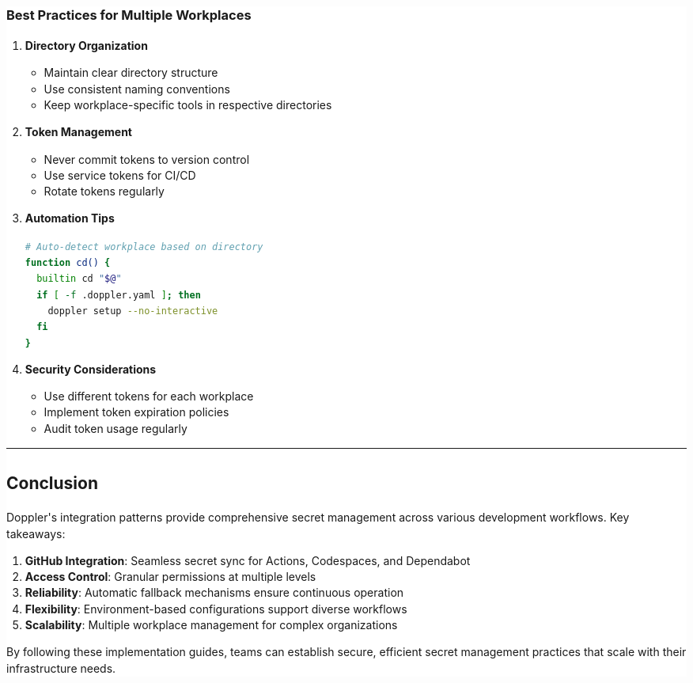 ### Best Practices for Multiple Workplaces

1. **Directory Organization**
   - Maintain clear directory structure
   - Use consistent naming conventions
   - Keep workplace-specific tools in respective directories

2. **Token Management**
   - Never commit tokens to version control
   - Use service tokens for CI/CD
   - Rotate tokens regularly

3. **Automation Tips**
   ```bash
   # Auto-detect workplace based on directory
   function cd() {
     builtin cd "$@"
     if [ -f .doppler.yaml ]; then
       doppler setup --no-interactive
     fi
   }
   ```

4. **Security Considerations**
   - Use different tokens for each workplace
   - Implement token expiration policies
   - Audit token usage regularly

---

## Conclusion

Doppler's integration patterns provide comprehensive secret management across various development workflows. Key takeaways:

1. **GitHub Integration**: Seamless secret sync for Actions, Codespaces, and Dependabot
2. **Access Control**: Granular permissions at multiple levels
3. **Reliability**: Automatic fallback mechanisms ensure continuous operation
4. **Flexibility**: Environment-based configurations support diverse workflows
5. **Scalability**: Multiple workplace management for complex organizations

By following these implementation guides, teams can establish secure, efficient secret management practices that scale with their infrastructure needs.